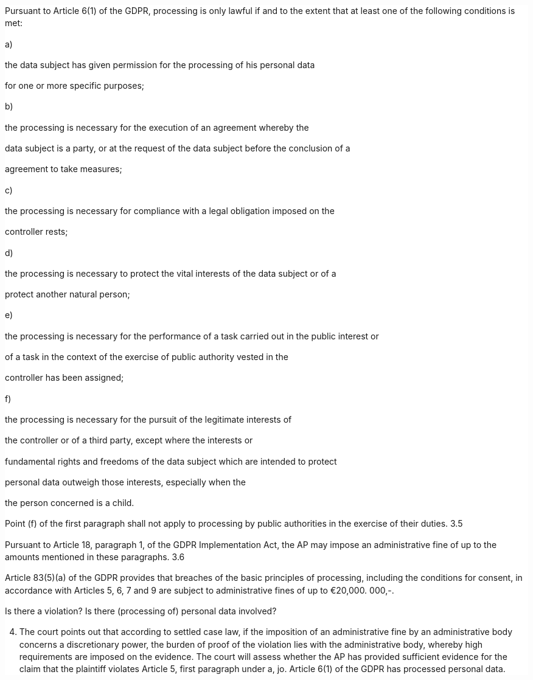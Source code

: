 Pursuant to Article 6(1) of the GDPR, processing is only lawful if and to the extent that at least one of the following conditions is met:

a)

the data subject has given permission for the processing of his personal data

for one or more specific purposes;

b)

the processing is necessary for the execution of an agreement whereby the

data subject is a party, or at the request of the data subject before the conclusion of a

agreement to take measures;

c)

the processing is necessary for compliance with a legal obligation imposed on the

controller rests;

d)

the processing is necessary to protect the vital interests of the data subject or of a

protect another natural person;

e)

the processing is necessary for the performance of a task carried out in the public interest or

of a task in the context of the exercise of public authority vested in the

controller has been assigned;

f)

the processing is necessary for the pursuit of the legitimate interests of

the controller or of a third party, except where the interests or

fundamental rights and freedoms of the data subject which are intended to protect

personal data outweigh those interests, especially when the

the person concerned is a child.

Point (f) of the first paragraph shall not apply to processing by public authorities in the exercise of their duties.
3.5

Pursuant to Article 18, paragraph 1, of the GDPR Implementation Act, the AP may impose an administrative fine of up to the amounts mentioned in these paragraphs.
3.6

Article 83(5)(a) of the GDPR provides that breaches of the basic principles of processing, including the conditions for consent, in accordance with Articles 5, 6, 7 and 9 are subject to administrative fines of up to €20,000. 000,-.

Is there a violation? Is there (processing of) personal data involved?

4. The court points out that according to settled case law, if the imposition of an administrative fine by an administrative body concerns a discretionary power, the burden of proof of the violation lies with the administrative body, whereby high requirements are imposed on the evidence. The court will assess whether the AP has provided sufficient evidence for the claim that the plaintiff violates Article 5, first paragraph under a, jo. Article 6(1) of the GDPR has processed personal data.
